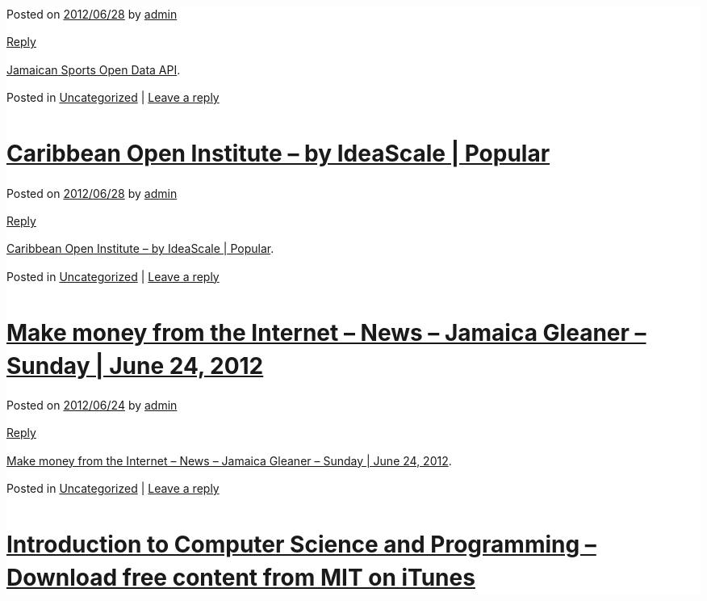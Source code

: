 Posted on [2012/06/28](http://j4u2.com/breadfruit-static/2012/06/28/jamaican-sports-open-data-api/ "4:13 pm") by [admin](http://j4u2.com/breadfruit-static/author/admin/ "View all posts by admin")

[Reply](http://j4u2.com/breadfruit-static/2012/06/28/jamaican-sports-open-data-api/#respond)

[Jamaican Sports Open Data API](http://sportsapi.data.org.jm/).

Posted in [Uncategorized](http://j4u2.com/breadfruit-static/category/uncategorized/) | [Leave a reply](http://j4u2.com/breadfruit-static/2012/06/28/jamaican-sports-open-data-api/#respond)

[Caribbean Open Institute – by IdeaScale | Popular](http://j4u2.com/breadfruit-static/2012/06/28/caribbean-open-institute-by-ideascale-popular/ "Permalink to Caribbean Open Institute – by IdeaScale | Popular")
=================================================================================================================================================================================================================

Posted on [2012/06/28](http://j4u2.com/breadfruit-static/2012/06/28/caribbean-open-institute-by-ideascale-popular/ "4:11 pm") by [admin](http://j4u2.com/breadfruit-static/author/admin/ "View all posts by admin")

[Reply](http://j4u2.com/breadfruit-static/2012/06/28/caribbean-open-institute-by-ideascale-popular/#respond)

[Caribbean Open Institute – by IdeaScale | Popular](http://sportsjam.data.org.jm/).

Posted in [Uncategorized](http://j4u2.com/breadfruit-static/category/uncategorized/) | [Leave a reply](http://j4u2.com/breadfruit-static/2012/06/28/caribbean-open-institute-by-ideascale-popular/#respond)

[Make money from the Internet – News – Jamaica Gleaner – Sunday | June 24, 2012](http://j4u2.com/breadfruit-static/2012/06/24/make-money-from-the-internet-news-jamaica-gleaner-sunday-june-24-2012/ "Permalink to Make money from the Internet – News – Jamaica Gleaner – Sunday | June 24, 2012")
===================================================================================================================================================================================================================================================================================================

Posted on [2012/06/24](http://j4u2.com/breadfruit-static/2012/06/24/make-money-from-the-internet-news-jamaica-gleaner-sunday-june-24-2012/ "4:16 pm") by [admin](http://j4u2.com/breadfruit-static/author/admin/ "View all posts by admin")

[Reply](http://j4u2.com/breadfruit-static/2012/06/24/make-money-from-the-internet-news-jamaica-gleaner-sunday-june-24-2012/#respond)

[Make money from the Internet – News – Jamaica Gleaner – Sunday | June 24, 2012](http://jamaica-gleaner.com/gleaner/20120624/news/news1.html#.T-cFTWq4dbQ.email).

Posted in [Uncategorized](http://j4u2.com/breadfruit-static/category/uncategorized/) | [Leave a reply](http://j4u2.com/breadfruit-static/2012/06/24/make-money-from-the-internet-news-jamaica-gleaner-sunday-june-24-2012/#respond)

[Introduction to Computer Science and Programming – Download free content from MIT on iTunes](http://j4u2.com/breadfruit-static/2012/06/24/introduction-to-computer-science-and-programming-download-free-content-from-mit-on-itunes/ "Permalink to Introduction to Computer Science and Programming – Download free content from MIT on iTunes")
=================================================================================================================================================================================================================================================================================================================================================
